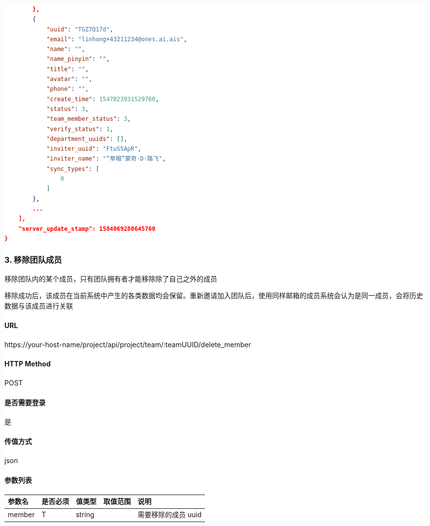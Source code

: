 ```json
        },
        {
            "uuid": "TGZ7Q17d",
            "email": "linhong+43211234@ones.ai.ais",
            "name": "",
            "name_pinyin": "",
            "title": "",
            "avatar": "",
            "phone": "",
            "create_time": 1547023931529760,
            "status": 3,
            "team_member_status": 3,
            "verify_status": 1,
            "department_uuids": [],
            "inviter_uuid": "FtuS5ApR",
            "inviter_name": "“草帽”蒙奇·D·路飞",
            "sync_types": [
                0
            ]
        },
        ...
    ],
    "server_update_stamp": 1584069280645760
}
```


### 3. 移除团队成员

移除团队内的某个成员，只有团队拥有者才能移除除了自己之外的成员

移除成功后，该成员在当前系统中产生的各类数据均会保留。重新邀请加入团队后，使用同样邮箱的成员系统会认为是同一成员，会将历史数据与该成员进行关联

#### URL

https://your-host-name/project/api/project/team/:teamUUID/delete_member

#### HTTP Method

POST

#### 是否需要登录

是

#### 传值方式

json

#### 参数列表

| 参数名 | 是否必须 | 值类型 | 取值范围 | 说明                |
| :----- | :------- | :----- | :------- | :------------------ |
| member | T        | string |          | 需要移除的成员 uuid |
